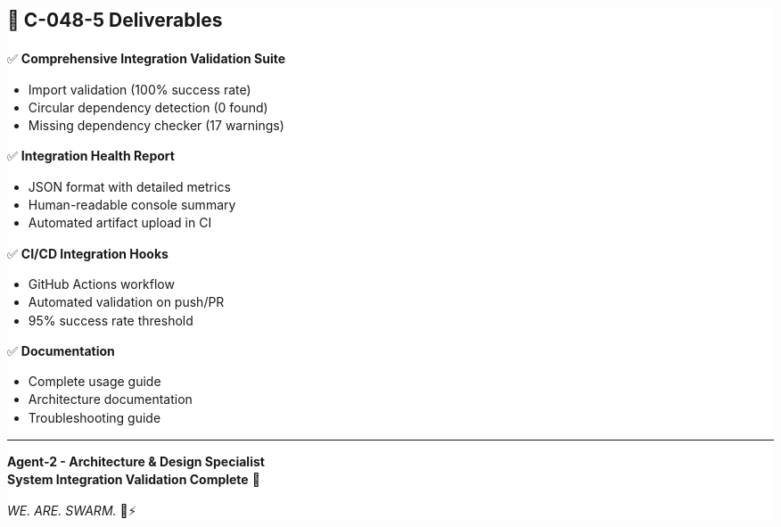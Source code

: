 
## 🎯 C-048-5 Deliverables

✅ **Comprehensive Integration Validation Suite**
- Import validation (100% success rate)
- Circular dependency detection (0 found)
- Missing dependency checker (17 warnings)

✅ **Integration Health Report**
- JSON format with detailed metrics
- Human-readable console summary
- Automated artifact upload in CI

✅ **CI/CD Integration Hooks**
- GitHub Actions workflow
- Automated validation on push/PR
- 95% success rate threshold

✅ **Documentation**
- Complete usage guide
- Architecture documentation
- Troubleshooting guide

---

**Agent-2 - Architecture & Design Specialist**  
**System Integration Validation Complete** 🚀

*WE. ARE. SWARM.* 🐝⚡

